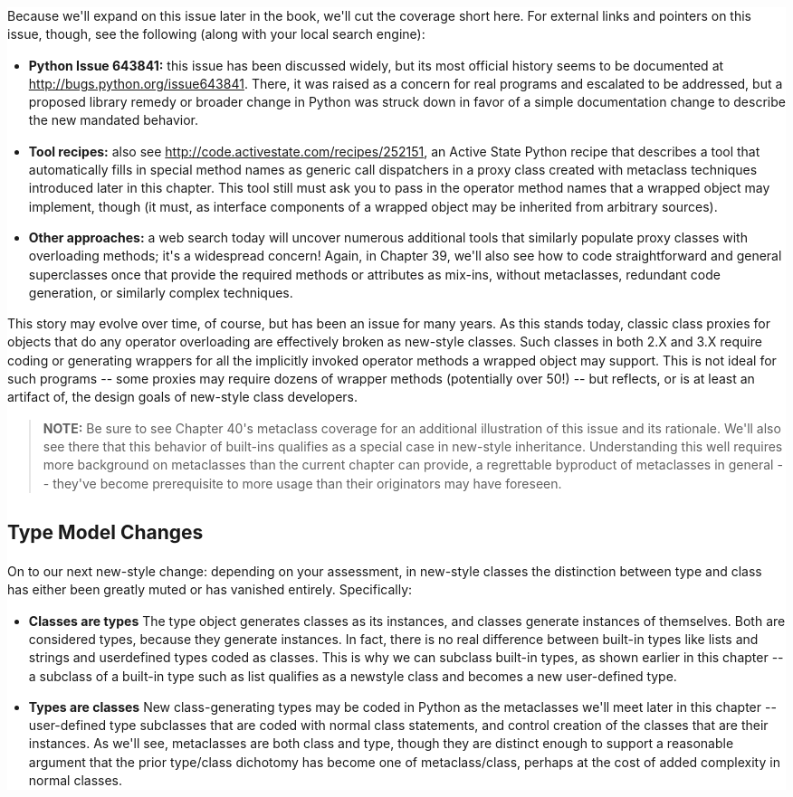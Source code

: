 Because we'll expand on this issue later in the book, we'll cut the coverage short here. For external links and pointers on this issue, though, see the following (along with your local search engine):
- **Python Issue 643841:** this issue has been discussed widely, but its most official history seems to be documented at http://bugs.python.org/issue643841. There, it was raised as a concern for real programs and escalated to be addressed, but a proposed library remedy or broader change in Python was struck down in favor of a simple documentation change to describe the new mandated behavior.

- **Tool recipes:** also see http://code.activestate.com/recipes/252151, an Active State Python recipe that describes a tool that automatically fills in special method names as generic call dispatchers in a proxy class created with metaclass techniques introduced later in this chapter. This tool still must ask you to pass in the operator method names that a wrapped object may implement, though (it must, as interface components of a wrapped object may be inherited from arbitrary sources).

- **Other approaches:** a web search today will uncover numerous additional tools that similarly populate proxy classes with overloading methods; it's a widespread concern! Again, in Chapter 39, we'll also see how to code straightforward and general superclasses once that provide the required methods or attributes as mix-ins, without metaclasses, redundant code generation, or similarly complex techniques.

This story may evolve over time, of course, but has been an issue for many years. As this stands today, classic class proxies for objects that do any operator overloading are effectively broken as new-style classes. Such classes in both 2.X and 3.X require coding or generating wrappers for all the implicitly invoked operator methods a wrapped object may support. This is not ideal for such programs -- some proxies may require dozens of wrapper methods (potentially over 50!) -- but reflects, or is at least an artifact of, the design goals of new-style class developers.

>
> **NOTE:**
> Be sure to see Chapter 40's metaclass coverage for an additional illustration of this issue and its rationale. We'll also see there that this behavior of built-ins qualifies as a special case in new-style inheritance.
> Understanding this well requires more background on metaclasses than the current chapter can provide, a regrettable byproduct of metaclasses in general -- they've become prerequisite to more usage than their originators may have foreseen.
>

## Type Model Changes
On to our next new-style change: depending on your assessment, in new-style classes the distinction between type and class has either been greatly muted or has vanished entirely. Specifically:
- **Classes are types**
  The type object generates classes as its instances, and classes generate instances of themselves. Both are considered types, because they generate instances. In fact, there is no real difference between built-in types like lists and strings and userdefined types coded as classes. This is why we can subclass built-in types, as shown earlier in this chapter -- a subclass of a built-in type such as list qualifies as a newstyle class and becomes a new user-defined type.

- **Types are classes**
  New class-generating types may be coded in Python as the metaclasses we'll meet later in this chapter -- user-defined type subclasses that are coded with normal class statements, and control creation of the classes that are their instances. As we'll see, metaclasses are both class and type, though they are distinct enough to support a reasonable argument that the prior type/class dichotomy has become one of metaclass/class, perhaps at the cost of added complexity in normal classes.
